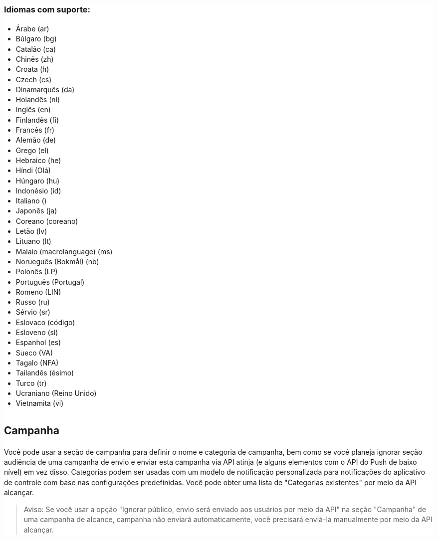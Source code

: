 ### <a name="supported-languages"></a>Idiomas com suporte:
- Árabe (ar) 
- Búlgaro (bg) 
- Catalão (ca) 
- Chinês (zh) 
- Croata (h) 
- Czech (cs) 
- Dinamarquês (da) 
- Holandês (nl) 
- Inglês (en) 
- Finlandês (fi) 
- Francês (fr) 
- Alemão (de) 
- Grego (el) 
- Hebraico (he) 
- Híndi (Olá) 
- Húngaro (hu) 
- Indonésio (id) 
- Italiano () 
- Japonês (ja) 
- Coreano (coreano) 
- Letão (lv) 
- Lituano (lt) 
- Malaio (macrolanguage) (ms) 
- Norueguês (Bokmål) (nb) 
- Polonês (LP) 
- Português (Portugal) 
- Romeno (LIN) 
- Russo (ru) 
- Sérvio (sr) 
- Eslovaco (código) 
- Esloveno (sl) 
- Espanhol (es) 
- Sueco (VA) 
- Tagalo (NFA) 
- Tailandês (ésimo) 
- Turco (tr) 
- Ucraniano (Reino Unido) 
- Vietnamita (vi) 
 
## <a name="campaign"></a>Campanha
Você pode usar a seção de campanha para definir o nome e categoria de campanha, bem como se você planeja ignorar seção audiência de uma campanha de envio e enviar esta campanha via API atinja (e alguns elementos com o API do Push de baixo nível) em vez disso. Categorias podem ser usadas com um modelo de notificação personalizada para notificações do aplicativo de controle com base nas configurações predefinidas. Você pode obter uma lista de "Categorias existentes" por meio da API alcançar.

> Aviso: Se você usar a opção "Ignorar público, envio será enviado aos usuários por meio da API" na seção "Campanha" de uma campanha de alcance, campanha não enviará automaticamente, você precisará enviá-la manualmente por meio da API alcançar.
 